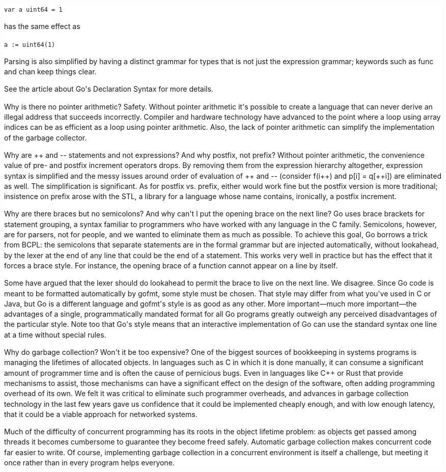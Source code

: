     var a uint64 = 1
has the same effect as

    a := uint64(1)
Parsing is also simplified by having a distinct grammar for types that is not just the expression grammar; keywords such as func and chan keep things clear.

See the article about Go's Declaration Syntax for more details.

Why is there no pointer arithmetic?
Safety. Without pointer arithmetic it's possible to create a language that can never derive an illegal address that succeeds incorrectly. Compiler and hardware technology have advanced to the point where a loop using array indices can be as efficient as a loop using pointer arithmetic. Also, the lack of pointer arithmetic can simplify the implementation of the garbage collector.

Why are ++ and -- statements and not expressions? And why postfix, not prefix?
Without pointer arithmetic, the convenience value of pre- and postfix increment operators drops. By removing them from the expression hierarchy altogether, expression syntax is simplified and the messy issues around order of evaluation of ++ and -- (consider f(i++) and p[i] = q[++i]) are eliminated as well. The simplification is significant. As for postfix vs. prefix, either would work fine but the postfix version is more traditional; insistence on prefix arose with the STL, a library for a language whose name contains, ironically, a postfix increment.

Why are there braces but no semicolons? And why can't I put the opening brace on the next line?
Go uses brace brackets for statement grouping, a syntax familiar to programmers who have worked with any language in the C family. Semicolons, however, are for parsers, not for people, and we wanted to eliminate them as much as possible. To achieve this goal, Go borrows a trick from BCPL: the semicolons that separate statements are in the formal grammar but are injected automatically, without lookahead, by the lexer at the end of any line that could be the end of a statement. This works very well in practice but has the effect that it forces a brace style. For instance, the opening brace of a function cannot appear on a line by itself.

Some have argued that the lexer should do lookahead to permit the brace to live on the next line. We disagree. Since Go code is meant to be formatted automatically by gofmt, some style must be chosen. That style may differ from what you've used in C or Java, but Go is a different language and gofmt's style is as good as any other. More important—much more important—the advantages of a single, programmatically mandated format for all Go programs greatly outweigh any perceived disadvantages of the particular style. Note too that Go's style means that an interactive implementation of Go can use the standard syntax one line at a time without special rules.

Why do garbage collection? Won't it be too expensive?
One of the biggest sources of bookkeeping in systems programs is managing the lifetimes of allocated objects. In languages such as C in which it is done manually, it can consume a significant amount of programmer time and is often the cause of pernicious bugs. Even in languages like C++ or Rust that provide mechanisms to assist, those mechanisms can have a significant effect on the design of the software, often adding programming overhead of its own. We felt it was critical to eliminate such programmer overheads, and advances in garbage collection technology in the last few years gave us confidence that it could be implemented cheaply enough, and with low enough latency, that it could be a viable approach for networked systems.

Much of the difficulty of concurrent programming has its roots in the object lifetime problem: as objects get passed among threads it becomes cumbersome to guarantee they become freed safely. Automatic garbage collection makes concurrent code far easier to write. Of course, implementing garbage collection in a concurrent environment is itself a challenge, but meeting it once rather than in every program helps everyone.
